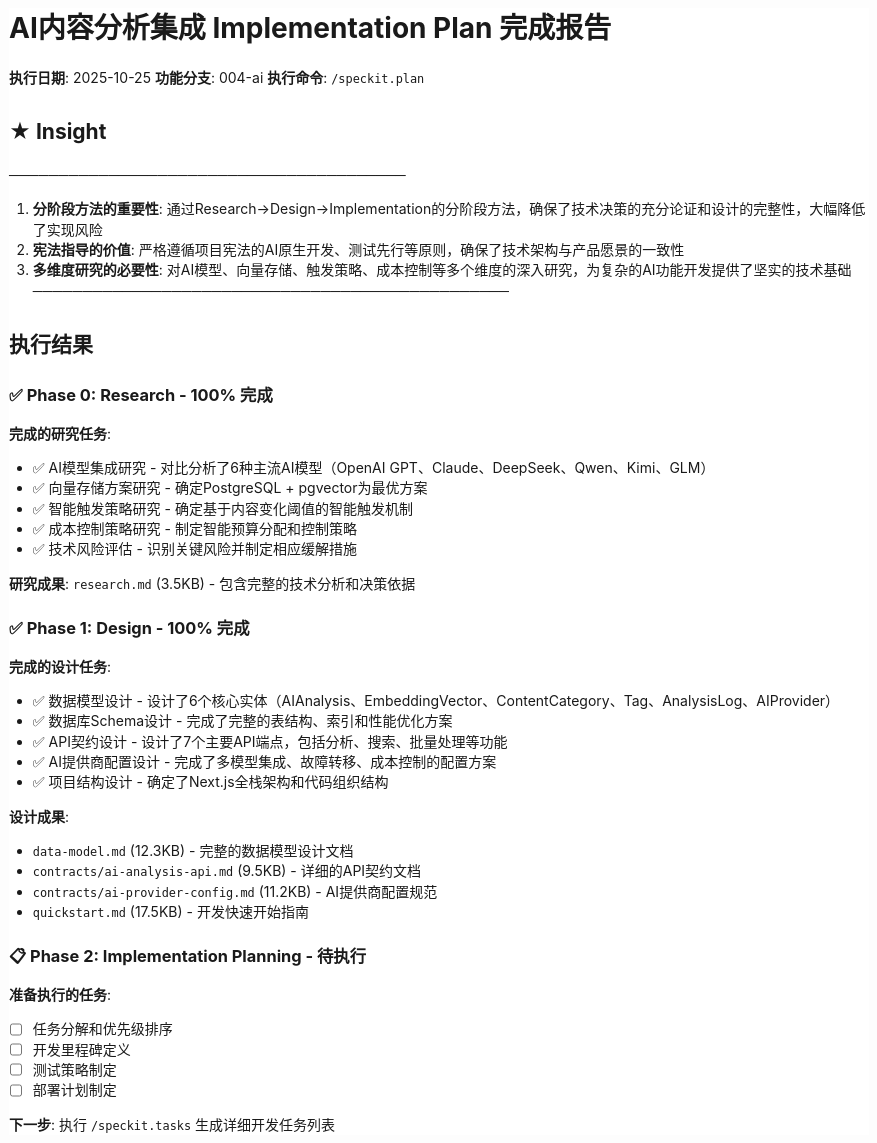 # AI内容分析集成 Implementation Plan 完成报告

**执行日期**: 2025-10-25
**功能分支**: 004-ai
**执行命令**: `/speckit.plan`

## ★ Insight
────────────────────────────────────────
1. **分阶段方法的重要性**: 通过Research→Design→Implementation的分阶段方法，确保了技术决策的充分论证和设计的完整性，大幅降低了实现风险
2. **宪法指导的价值**: 严格遵循项目宪法的AI原生开发、测试先行等原则，确保了技术架构与产品愿景的一致性
3. **多维度研究的必要性**: 对AI模型、向量存储、触发策略、成本控制等多个维度的深入研究，为复杂的AI功能开发提供了坚实的技术基础
────────────────────────────────────────────────

## 执行结果

### ✅ Phase 0: Research - 100% 完成

**完成的研究任务**:
- ✅ AI模型集成研究 - 对比分析了6种主流AI模型（OpenAI GPT、Claude、DeepSeek、Qwen、Kimi、GLM）
- ✅ 向量存储方案研究 - 确定PostgreSQL + pgvector为最优方案
- ✅ 智能触发策略研究 - 确定基于内容变化阈值的智能触发机制
- ✅ 成本控制策略研究 - 制定智能预算分配和控制策略
- ✅ 技术风险评估 - 识别关键风险并制定相应缓解措施

**研究成果**: `research.md` (3.5KB) - 包含完整的技术分析和决策依据

### ✅ Phase 1: Design - 100% 完成

**完成的设计任务**:
- ✅ 数据模型设计 - 设计了6个核心实体（AIAnalysis、EmbeddingVector、ContentCategory、Tag、AnalysisLog、AIProvider）
- ✅ 数据库Schema设计 - 完成了完整的表结构、索引和性能优化方案
- ✅ API契约设计 - 设计了7个主要API端点，包括分析、搜索、批量处理等功能
- ✅ AI提供商配置设计 - 完成了多模型集成、故障转移、成本控制的配置方案
- ✅ 项目结构设计 - 确定了Next.js全栈架构和代码组织结构

**设计成果**:
- `data-model.md` (12.3KB) - 完整的数据模型设计文档
- `contracts/ai-analysis-api.md` (9.5KB) - 详细的API契约文档
- `contracts/ai-provider-config.md` (11.2KB) - AI提供商配置规范
- `quickstart.md` (17.5KB) - 开发快速开始指南

### 📋 Phase 2: Implementation Planning - 待执行

**准备执行的任务**:
- [ ] 任务分解和优先级排序
- [ ] 开发里程碑定义
- [ ] 测试策略制定
- [ ] 部署计划制定

**下一步**: 执行 `/speckit.tasks` 生成详细开发任务列表
